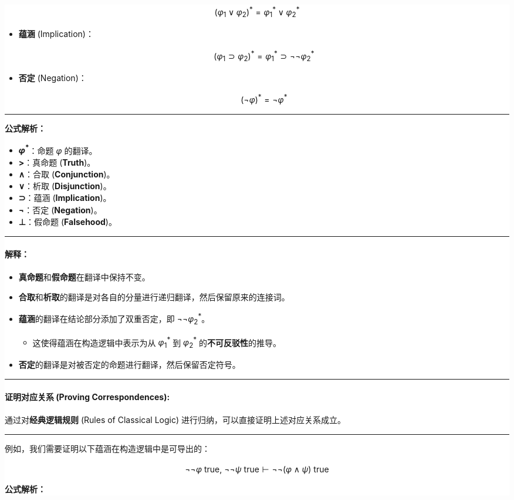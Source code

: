   $$
  (\varphi_1 \lor \varphi_2)^\ast = \varphi_1^\ast \lor \varphi_2^\ast
  $$

- **蕴涵** (Implication)：

  $$
  (\varphi_1 \supset \varphi_2)^\ast = \varphi_1^\ast \supset \neg\neg\varphi_2^\ast
  $$

- **否定** (Negation)：

  $$
  (\neg\varphi)^\ast = \neg\varphi^\ast
  $$

---

**公式解析：**

- **$\varphi^\ast$**：命题 $\varphi$ 的翻译。
- **$>$**：真命题 (**Truth**)。
- **$\wedge$**：合取 (**Conjunction**)。
- **$\lor$**：析取 (**Disjunction**)。
- **$\supset$**：蕴涵 (**Implication**)。
- **$\neg$**：否定 (**Negation**)。
- **$\bot$**：假命题 (**Falsehood**)。

---

#### 解释：

- **真命题**和**假命题**在翻译中保持不变。

- **合取**和**析取**的翻译是对各自的分量进行递归翻译，然后保留原来的连接词。

- **蕴涵**的翻译在结论部分添加了双重否定，即 $\neg\neg\varphi_2^\ast$。

  - 这使得蕴涵在构造逻辑中表示为从 $\varphi_1^\ast$ 到 $\varphi_2^\ast$ 的**不可反驳性**的推导。

- **否定**的翻译是对被否定的命题进行翻译，然后保留否定符号。

---

#### 证明对应关系 (Proving Correspondences):

通过对**经典逻辑规则** (Rules of Classical Logic) 进行归纳，可以直接证明上述对应关系成立。

---

例如，我们需要证明以下蕴涵在构造逻辑中是可导出的：

$$
\neg\neg\varphi\ \text{true},\ \neg\neg\psi\ \text{true} \vdash \neg\neg(\varphi \wedge \psi)\ \text{true}
$$

**公式解析：**
